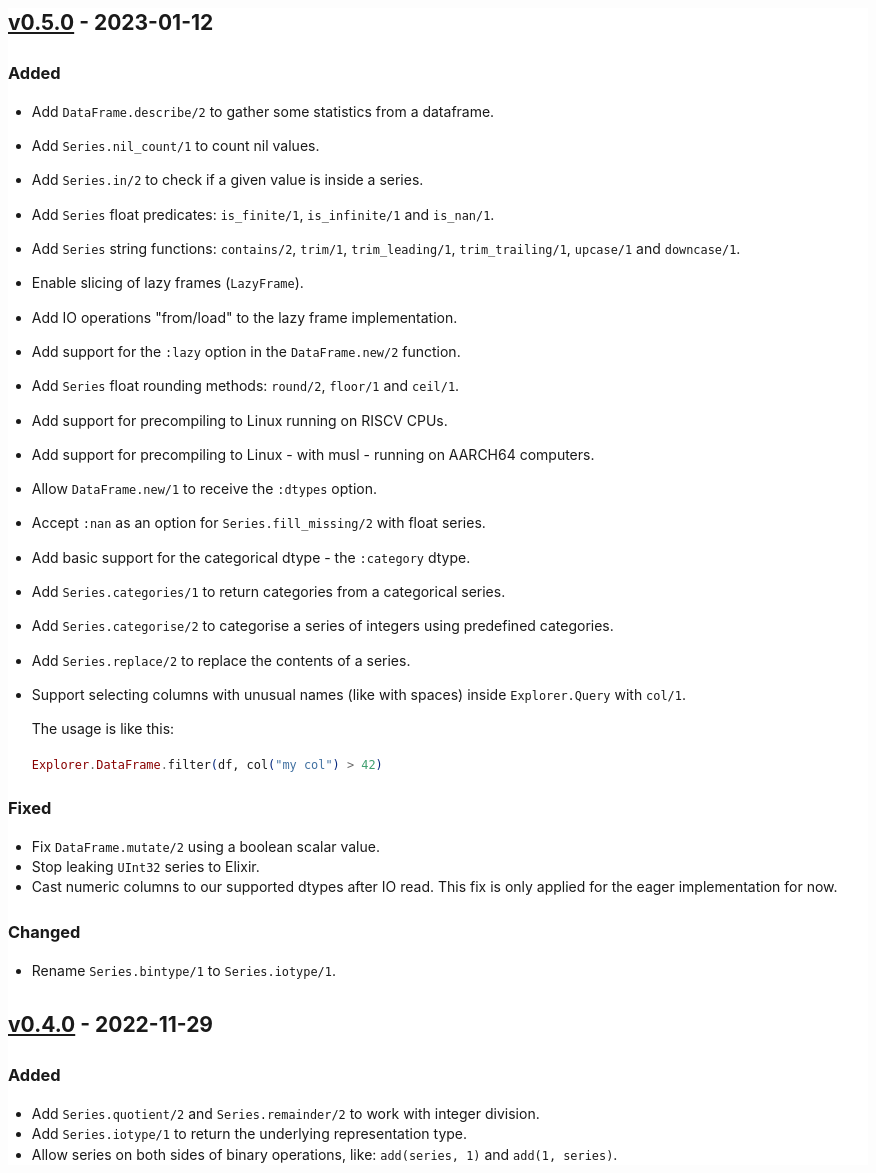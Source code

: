 ## [v0.5.0] - 2023-01-12

### Added

- Add `DataFrame.describe/2` to gather some statistics from a dataframe.
- Add `Series.nil_count/1` to count nil values.
- Add `Series.in/2` to check if a given value is inside a series.
- Add `Series` float predicates: `is_finite/1`, `is_infinite/1` and `is_nan/1`.
- Add `Series` string functions: `contains/2`, `trim/1`, `trim_leading/1`, `trim_trailing/1`,
  `upcase/1` and `downcase/1`.

- Enable slicing of lazy frames (`LazyFrame`).
- Add IO operations "from/load" to the lazy frame implementation.
- Add support for the `:lazy` option in the `DataFrame.new/2` function.
- Add `Series` float rounding methods: `round/2`, `floor/1` and `ceil/1`.
- Add support for precompiling to Linux running on RISCV CPUs.
- Add support for precompiling to Linux - with musl - running on AARCH64 computers.
- Allow `DataFrame.new/1` to receive the `:dtypes` option.
- Accept `:nan` as an option for `Series.fill_missing/2` with float series.
- Add basic support for the categorical dtype - the `:category` dtype.
- Add `Series.categories/1` to return categories from a categorical series.
- Add `Series.categorise/2` to categorise a series of integers using predefined categories.
- Add `Series.replace/2` to replace the contents of a series.
- Support selecting columns with unusual names (like with spaces) inside `Explorer.Query`
  with `col/1`.

  The usage is like this:

  ```elixir
  Explorer.DataFrame.filter(df, col("my col") > 42)
  ```

### Fixed

- Fix `DataFrame.mutate/2` using a boolean scalar value.
- Stop leaking `UInt32` series to Elixir.
- Cast numeric columns to our supported dtypes after IO read.
  This fix is only applied for the eager implementation for now.

### Changed

- Rename `Series.bintype/1` to `Series.iotype/1`.

## [v0.4.0] - 2022-11-29

### Added

- Add `Series.quotient/2` and `Series.remainder/2` to work with integer division.
- Add `Series.iotype/1` to return the underlying representation type.
- Allow series on both sides of binary operations, like: `add(series, 1)`
  and `add(1, series)`.


[Unreleased]: https://github.com/elixir-explorer/explorer/compare/v0.10.1...HEAD
[v0.10.1]: https://github.com/elixir-explorer/explorer/compare/v0.10.0...v0.10.1
[v0.10.0]: https://github.com/elixir-explorer/explorer/compare/v0.9.2...v0.10.0
[v0.9.2]: https://github.com/elixir-explorer/explorer/compare/v0.9.1...v0.9.2
[v0.9.1]: https://github.com/elixir-explorer/explorer/compare/v0.9.0...v0.9.1
[v0.9.0]: https://github.com/elixir-explorer/explorer/compare/v0.8.3...v0.9.0
[v0.8.3]: https://github.com/elixir-explorer/explorer/compare/v0.8.2...v0.8.3
[v0.8.2]: https://github.com/elixir-explorer/explorer/compare/v0.8.1...v0.8.2
[v0.8.1]: https://github.com/elixir-explorer/explorer/compare/v0.8.0...v0.8.1
[v0.8.0]: https://github.com/elixir-explorer/explorer/compare/v0.7.2...v0.8.0
[v0.7.2]: https://github.com/elixir-explorer/explorer/compare/v0.7.1...v0.7.2
[v0.7.1]: https://github.com/elixir-explorer/explorer/compare/v0.7.0...v0.7.1
[v0.7.0]: https://github.com/elixir-explorer/explorer/compare/v0.6.1...v0.7.0
[v0.6.1]: https://github.com/elixir-explorer/explorer/compare/v0.6.0...v0.6.1
[v0.6.0]: https://github.com/elixir-explorer/explorer/compare/v0.5.7...v0.6.0
[v0.5.7]: https://github.com/elixir-explorer/explorer/compare/v0.5.6...v0.5.7
[v0.5.6]: https://github.com/elixir-explorer/explorer/compare/v0.5.5...v0.5.6
[v0.5.5]: https://github.com/elixir-explorer/explorer/compare/v0.5.4...v0.5.5
[v0.5.4]: https://github.com/elixir-explorer/explorer/compare/v0.5.3...v0.5.4
[v0.5.3]: https://github.com/elixir-explorer/explorer/compare/v0.5.2...v0.5.3
[v0.5.2]: https://github.com/elixir-explorer/explorer/compare/v0.5.1...v0.5.2
[v0.5.1]: https://github.com/elixir-explorer/explorer/compare/v0.5.0...v0.5.1
[v0.5.0]: https://github.com/elixir-explorer/explorer/compare/v0.4.0...v0.5.0
[v0.4.0]: https://github.com/elixir-explorer/explorer/compare/v0.3.1...v0.4.0
[v0.3.1]: https://github.com/elixir-explorer/explorer/compare/v0.3.0...v0.3.1
[v0.3.0]: https://github.com/elixir-explorer/explorer/compare/v0.2.0...v0.3.0
[v0.2.0]: https://github.com/elixir-explorer/explorer/compare/v0.1.1...v0.2.0
[v0.1.1]: https://github.com/elixir-explorer/explorer/compare/v0.1.0...v0.1.1
[v0.1.0]: https://github.com/elixir-explorer/explorer/releases/tag/v0.1.0